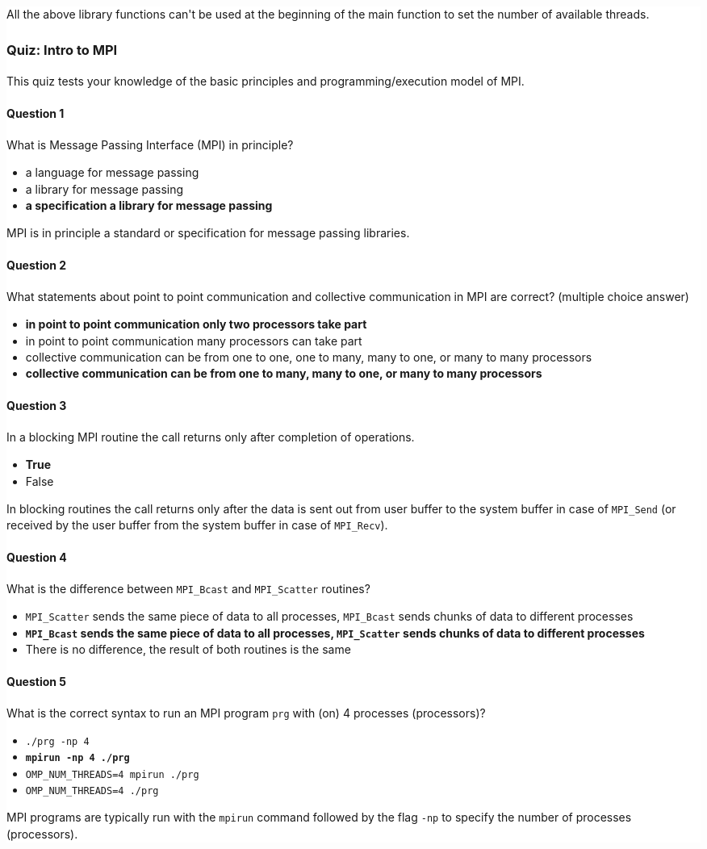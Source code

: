 All the above library functions can't be used at the beginning of the main function to set the number of available threads.

### Quiz: Intro to MPI

This quiz tests your knowledge of the basic principles and programming/execution model of MPI.

#### Question 1
What is Message Passing Interface (MPI) in principle?

* a language for message passing 
* a library for message passing
* **a specification a library for message passing**

MPI is in principle a standard or specification for message passing libraries.

#### Question 2
What statements about point to point communication and collective communication in MPI are correct? (multiple choice answer)

* **in point to point communication only two processors take part**
* in point to point communication many processors can take part
* collective communication can be from one to one, one to many, many to one, or many to many processors
* **collective communication can be from one to many, many to one, or many to many processors**

#### Question 3
In a blocking MPI routine the call returns only after completion of operations.

* **True**
* False

In blocking routines the call returns only after the data is sent out from user buffer to the system buffer in case of `MPI_Send` (or received by the user buffer from the system buffer in case of `MPI_Recv`).

#### Question 4
What is the difference between `MPI_Bcast` and `MPI_Scatter` routines?

* `MPI_Scatter` sends the same piece of data to all processes, `MPI_Bcast` sends chunks of data to different processes
* **`MPI_Bcast` sends the same piece of data to all processes, `MPI_Scatter` sends chunks of data to different processes**
* There is no difference, the result of both routines is the same

#### Question 5
What is the correct syntax to run an MPI program `prg` with (on) 4 processes (processors)?

* `./prg -np 4`
* **`mpirun -np 4 ./prg`**
* `OMP_NUM_THREADS=4 mpirun ./prg`
* `OMP_NUM_THREADS=4 ./prg`

MPI programs are typically run with the `mpirun` command followed by the flag `-np` to specify the number of processes (processors).
